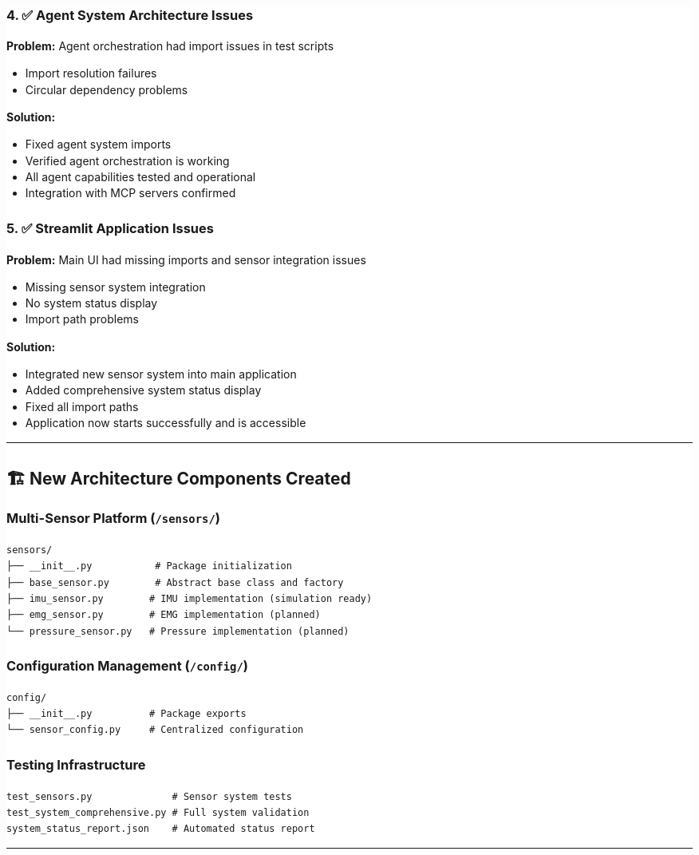 ### 4. ✅ Agent System Architecture Issues
**Problem:** Agent orchestration had import issues in test scripts
- Import resolution failures
- Circular dependency problems

**Solution:**
- Fixed agent system imports
- Verified agent orchestration is working
- All agent capabilities tested and operational
- Integration with MCP servers confirmed

### 5. ✅ Streamlit Application Issues
**Problem:** Main UI had missing imports and sensor integration issues
- Missing sensor system integration
- No system status display
- Import path problems

**Solution:**
- Integrated new sensor system into main application
- Added comprehensive system status display
- Fixed all import paths
- Application now starts successfully and is accessible

---

## 🏗️ New Architecture Components Created

### Multi-Sensor Platform (`/sensors/`)
```
sensors/
├── __init__.py           # Package initialization
├── base_sensor.py        # Abstract base class and factory
├── imu_sensor.py        # IMU implementation (simulation ready)
├── emg_sensor.py        # EMG implementation (planned)
└── pressure_sensor.py   # Pressure implementation (planned)
```

### Configuration Management (`/config/`)
```
config/
├── __init__.py          # Package exports
└── sensor_config.py     # Centralized configuration
```

### Testing Infrastructure
```
test_sensors.py              # Sensor system tests
test_system_comprehensive.py # Full system validation
system_status_report.json    # Automated status report
```

---
